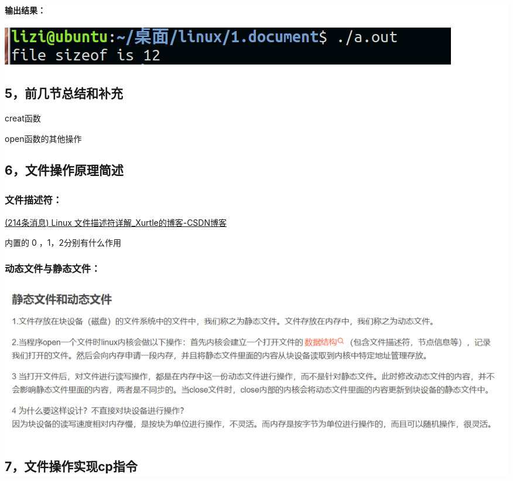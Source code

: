 #### 输出结果：

![image-20221012205020853](../图片/image-20221012205020853.png)



## 5，前几节总结和补充

creat函数

open函数的其他操作





## 6，文件操作原理简述

### 文件描述符：

[(214条消息) Linux 文件描述符详解_Xurtle的博客-CSDN博客](https://blog.csdn.net/xlinsist/article/details/51147212?ops_request_misc=%7B%22request%5Fid%22%3A%22166592511316782248541214%22%2C%22scm%22%3A%2220140713.130102334..%22%7D&request_id=166592511316782248541214&biz_id=0&utm_medium=distribute.pc_search_result.none-task-blog-2~all~top_positive~default-1-51147212-null-null.142^v56^control_1,201^v3^control_1&utm_term=linux文件描述符&spm=1018.2226.3001.4187)

内置的 0 ，1，2分别有什么作用



### 动态文件与静态文件：

<img src="../图片/image-20221016210108647.png" alt="image-20221016210108647" style="zoom:150%;" />



## 7，文件操作实现cp指令
